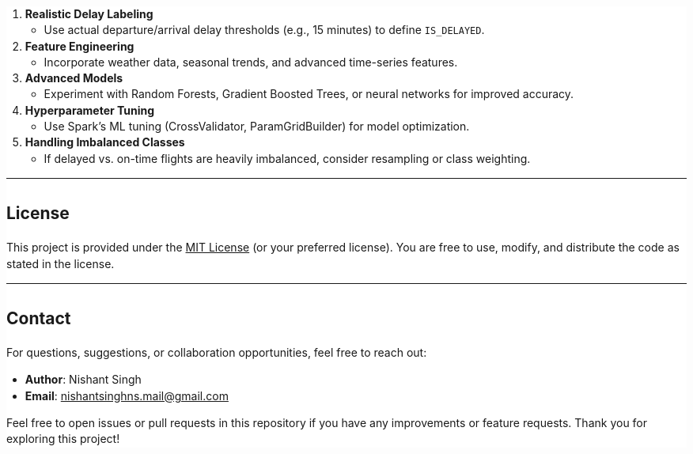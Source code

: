 1. **Realistic Delay Labeling**  
   - Use actual departure/arrival delay thresholds (e.g., 15 minutes) to define `IS_DELAYED`.
2. **Feature Engineering**  
   - Incorporate weather data, seasonal trends, and advanced time-series features.
3. **Advanced Models**  
   - Experiment with Random Forests, Gradient Boosted Trees, or neural networks for improved accuracy.
4. **Hyperparameter Tuning**  
   - Use Spark’s ML tuning (CrossValidator, ParamGridBuilder) for model optimization.
5. **Handling Imbalanced Classes**  
   - If delayed vs. on-time flights are heavily imbalanced, consider resampling or class weighting.

---

## License

This project is provided under the [MIT License](LICENSE) (or your preferred license). You are free to use, modify, and distribute the code as stated in the license.

---

## Contact

For questions, suggestions, or collaboration opportunities, feel free to reach out:

- **Author**: Nishant Singh  
- **Email**: [nishantsinghns.mail@gmail.com](mailto:nishantsinghns.mail@gmail.com)

Feel free to open issues or pull requests in this repository if you have any improvements or feature requests. Thank you for exploring this project!
